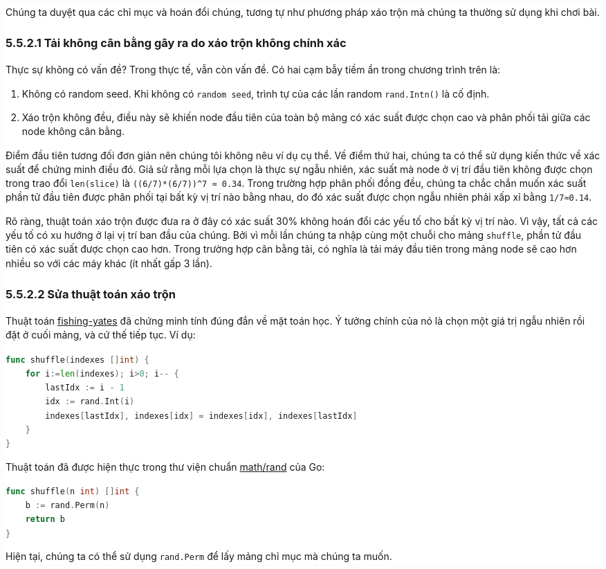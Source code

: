 Chúng ta duyệt qua các chỉ mục và hoán đổi chúng, tương tự như phương pháp xáo trộn mà chúng ta thường sử dụng khi chơi bài.

### 5.5.2.1 Tải không cân bằng gây ra do xáo trộn không chính xác

Thực sự không có vấn đề? Trong thực tế, vẫn còn vấn đề. Có hai cạm bẫy tiềm ẩn trong chương trình trên là:

1. Không có random seed. Khi không có `random seed`, trình tự của các lần random  `rand.Intn()` là cố định.

2. Xáo trộn không đều, điều này sẽ khiến node đầu tiên của toàn bộ mảng có xác suất được chọn cao và phân phối tải giữa các node không cân bằng.

Điểm đầu tiên tương đối đơn giản nên chúng tôi không nêu ví dụ cụ thể. Về điểm thứ hai, chúng ta có thể sử dụng kiến ​​thức về xác suất để chứng minh điều đó. Giả sử rằng mỗi lựa chọn là thực sự ngẫu nhiên, xác suất mà node ở vị trí đầu tiên không được chọn trong trao đổi `len(slice)` là `((6/7)*(6/7))^7 ≈ 0.34`. Trong trường hợp phân phối đồng đều, chúng ta chắc chắn muốn xác suất phần tử đầu tiên được phân phối tại bất kỳ vị trí nào bằng nhau, do đó xác suất được chọn ngẫu nhiên phải xấp xỉ bằng `1/7≈0.14`.

Rõ ràng, thuật toán xáo trộn được đưa ra ở đây có xác suất 30% không hoán đổi các yếu tố cho bất kỳ vị trí nào. Vì vậy, tất cả các yếu tố có xu hướng ở lại vị trí ban đầu của chúng. Bởi vì mỗi lần chúng ta nhập cùng một chuỗi cho mảng `shuffle`, phần tử đầu tiên có xác suất được chọn cao hơn. Trong trường hợp cân bằng tải, có nghĩa là tải máy đầu tiên trong mảng node sẽ cao hơn nhiều so với các máy khác (ít nhất gấp 3 lần).

### 5.5.2.2 Sửa thuật toán xáo trộn

Thuật toán [fishing-yates](https://en.wikipedia.org/wiki/Fisher%E2%80%93Yates_shuffle) đã chứng minh tính đúng đắn về mặt toán học. Ý tưởng chính của nó là chọn một giá trị ngẫu nhiên rồi đặt ở cuối mảng, và cứ thế tiếp tục. Ví dụ:

```go
func shuffle(indexes []int) {
    for i:=len(indexes); i>0; i-- {
        lastIdx := i - 1
        idx := rand.Int(i)
        indexes[lastIdx], indexes[idx] = indexes[idx], indexes[lastIdx]
    }
}
```

Thuật toán đã được hiện thực trong thư viện chuẩn [ math/rand](https://golang.org/pkg/math/rand/) của Go:

```go
func shuffle(n int) []int {
    b := rand.Perm(n)
    return b
}
```

Hiện tại, chúng ta có thể sử dụng `rand.Perm` để lấy mảng chỉ mục mà chúng ta muốn.
